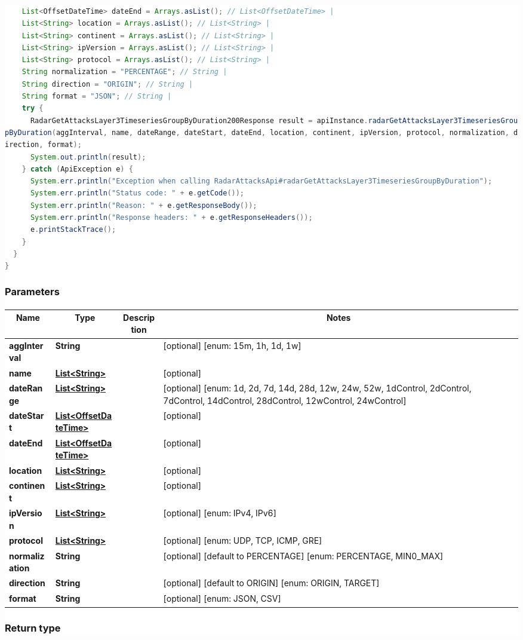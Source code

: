 ```java
    List<OffsetDateTime> dateEnd = Arrays.asList(); // List<OffsetDateTime> | 
    List<String> location = Arrays.asList(); // List<String> | 
    List<String> continent = Arrays.asList(); // List<String> | 
    List<String> ipVersion = Arrays.asList(); // List<String> | 
    List<String> protocol = Arrays.asList(); // List<String> | 
    String normalization = "PERCENTAGE"; // String | 
    String direction = "ORIGIN"; // String | 
    String format = "JSON"; // String | 
    try {
      RadarGetAttacksLayer3TimeseriesGroupByDuration200Response result = apiInstance.radarGetAttacksLayer3TimeseriesGroupByDuration(aggInterval, name, dateRange, dateStart, dateEnd, location, continent, ipVersion, protocol, normalization, direction, format);
      System.out.println(result);
    } catch (ApiException e) {
      System.err.println("Exception when calling RadarAttacksApi#radarGetAttacksLayer3TimeseriesGroupByDuration");
      System.err.println("Status code: " + e.getCode());
      System.err.println("Reason: " + e.getResponseBody());
      System.err.println("Response headers: " + e.getResponseHeaders());
      e.printStackTrace();
    }
  }
}
```

### Parameters

| Name | Type | Description  | Notes |
|------------- | ------------- | ------------- | -------------|
| **aggInterval** | **String**|  | [optional] [enum: 15m, 1h, 1d, 1w] |
| **name** | [**List&lt;String&gt;**](String.md)|  | [optional] |
| **dateRange** | [**List&lt;String&gt;**](String.md)|  | [optional] [enum: 1d, 2d, 7d, 14d, 28d, 12w, 24w, 52w, 1dControl, 2dControl, 7dControl, 14dControl, 28dControl, 12wControl, 24wControl] |
| **dateStart** | [**List&lt;OffsetDateTime&gt;**](OffsetDateTime.md)|  | [optional] |
| **dateEnd** | [**List&lt;OffsetDateTime&gt;**](OffsetDateTime.md)|  | [optional] |
| **location** | [**List&lt;String&gt;**](String.md)|  | [optional] |
| **continent** | [**List&lt;String&gt;**](String.md)|  | [optional] |
| **ipVersion** | [**List&lt;String&gt;**](String.md)|  | [optional] [enum: IPv4, IPv6] |
| **protocol** | [**List&lt;String&gt;**](String.md)|  | [optional] [enum: UDP, TCP, ICMP, GRE] |
| **normalization** | **String**|  | [optional] [default to PERCENTAGE] [enum: PERCENTAGE, MIN0_MAX] |
| **direction** | **String**|  | [optional] [default to ORIGIN] [enum: ORIGIN, TARGET] |
| **format** | **String**|  | [optional] [enum: JSON, CSV] |

### Return type
